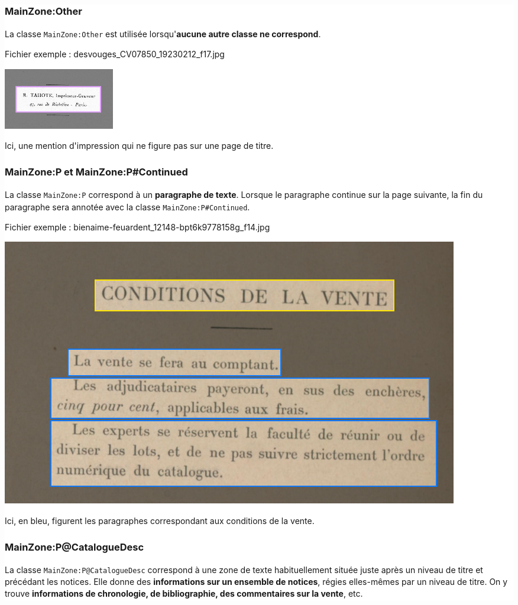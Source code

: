 

### MainZone:Other
La classe `MainZone:Other` est utilisée lorsqu'**aucune autre classe ne correspond**.  

Fichier exemple : desvouges_CV07850_19230212_f17.jpg  

![Fichier exemple MainZone:Other](/images_annotationguide/desvouges_CV07850_19230212_f17.jpg)  

Ici, une mention d'impression qui ne figure pas sur une page de titre.  



### MainZone:P et MainZone:P#Continued
La classe `MainZone:P` correspond à un **paragraphe de texte**. Lorsque le paragraphe continue sur la page suivante, la fin du paragraphe sera annotée avec la classe `MainZone:P#Continued`.  

Fichier exemple : bienaime-feuardent_12148-bpt6k9778158g_f14.jpg  

![Fichier exemple MainZone:P](/images_annotationguide/bienaime-feuardent_12148-bpt6k9778158g_f14.jpg)  

Ici, en bleu, figurent les paragraphes correspondant aux conditions de la vente.  



### MainZone:P@CatalogueDesc
La classe `MainZone:P@CatalogueDesc` correspond à une zone de texte habituellement située juste après un niveau de titre et précédant les notices. Elle donne des **informations sur un ensemble de notices**, régies elles-mêmes par un niveau de titre. On y trouve **informations de chronologie, de bibliographie, des commentaires sur la vente**, etc.  
